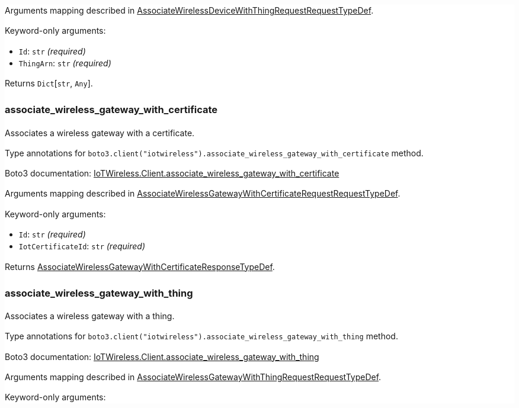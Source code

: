 Arguments mapping described in
[AssociateWirelessDeviceWithThingRequestRequestTypeDef](./type_defs.md#associatewirelessdevicewiththingrequestrequesttypedef).

Keyword-only arguments:

- `Id`: `str` *(required)*
- `ThingArn`: `str` *(required)*

Returns `Dict`\[`str`, `Any`\].

<a id="associate\_wireless\_gateway\_with\_certificate"></a>

### associate_wireless_gateway_with_certificate

Associates a wireless gateway with a certificate.

Type annotations for
`boto3.client("iotwireless").associate_wireless_gateway_with_certificate`
method.

Boto3 documentation:
[IoTWireless.Client.associate_wireless_gateway_with_certificate](https://boto3.amazonaws.com/v1/documentation/api/latest/reference/services/iotwireless.html#IoTWireless.Client.associate_wireless_gateway_with_certificate)

Arguments mapping described in
[AssociateWirelessGatewayWithCertificateRequestRequestTypeDef](./type_defs.md#associatewirelessgatewaywithcertificaterequestrequesttypedef).

Keyword-only arguments:

- `Id`: `str` *(required)*
- `IotCertificateId`: `str` *(required)*

Returns
[AssociateWirelessGatewayWithCertificateResponseTypeDef](./type_defs.md#associatewirelessgatewaywithcertificateresponsetypedef).

<a id="associate\_wireless\_gateway\_with\_thing"></a>

### associate_wireless_gateway_with_thing

Associates a wireless gateway with a thing.

Type annotations for
`boto3.client("iotwireless").associate_wireless_gateway_with_thing` method.

Boto3 documentation:
[IoTWireless.Client.associate_wireless_gateway_with_thing](https://boto3.amazonaws.com/v1/documentation/api/latest/reference/services/iotwireless.html#IoTWireless.Client.associate_wireless_gateway_with_thing)

Arguments mapping described in
[AssociateWirelessGatewayWithThingRequestRequestTypeDef](./type_defs.md#associatewirelessgatewaywiththingrequestrequesttypedef).

Keyword-only arguments:
